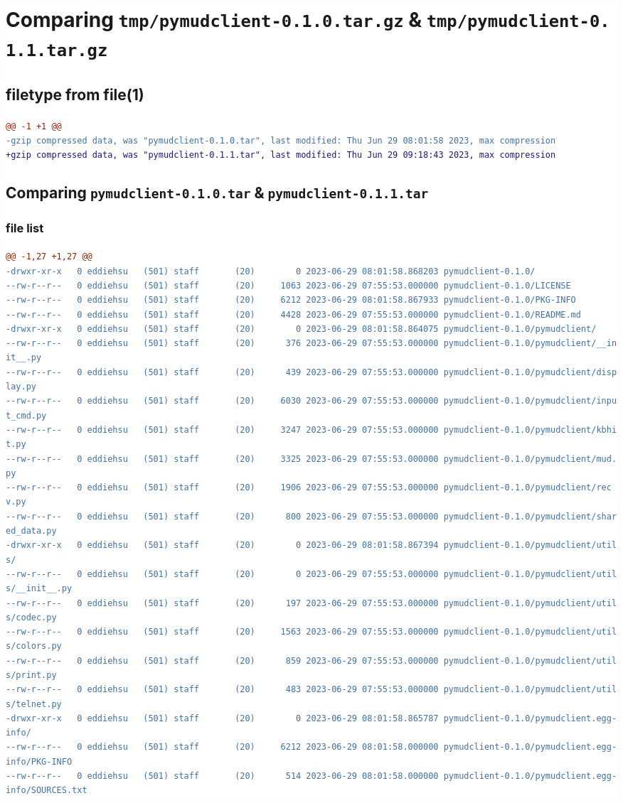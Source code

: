 # Comparing `tmp/pymudclient-0.1.0.tar.gz` & `tmp/pymudclient-0.1.1.tar.gz`

## filetype from file(1)

```diff
@@ -1 +1 @@
-gzip compressed data, was "pymudclient-0.1.0.tar", last modified: Thu Jun 29 08:01:58 2023, max compression
+gzip compressed data, was "pymudclient-0.1.1.tar", last modified: Thu Jun 29 09:18:43 2023, max compression
```

## Comparing `pymudclient-0.1.0.tar` & `pymudclient-0.1.1.tar`

### file list

```diff
@@ -1,27 +1,27 @@
-drwxr-xr-x   0 eddiehsu   (501) staff       (20)        0 2023-06-29 08:01:58.868203 pymudclient-0.1.0/
--rw-r--r--   0 eddiehsu   (501) staff       (20)     1063 2023-06-29 07:55:53.000000 pymudclient-0.1.0/LICENSE
--rw-r--r--   0 eddiehsu   (501) staff       (20)     6212 2023-06-29 08:01:58.867933 pymudclient-0.1.0/PKG-INFO
--rw-r--r--   0 eddiehsu   (501) staff       (20)     4428 2023-06-29 07:55:53.000000 pymudclient-0.1.0/README.md
-drwxr-xr-x   0 eddiehsu   (501) staff       (20)        0 2023-06-29 08:01:58.864075 pymudclient-0.1.0/pymudclient/
--rw-r--r--   0 eddiehsu   (501) staff       (20)      376 2023-06-29 07:55:53.000000 pymudclient-0.1.0/pymudclient/__init__.py
--rw-r--r--   0 eddiehsu   (501) staff       (20)      439 2023-06-29 07:55:53.000000 pymudclient-0.1.0/pymudclient/display.py
--rw-r--r--   0 eddiehsu   (501) staff       (20)     6030 2023-06-29 07:55:53.000000 pymudclient-0.1.0/pymudclient/input_cmd.py
--rw-r--r--   0 eddiehsu   (501) staff       (20)     3247 2023-06-29 07:55:53.000000 pymudclient-0.1.0/pymudclient/kbhit.py
--rw-r--r--   0 eddiehsu   (501) staff       (20)     3325 2023-06-29 07:55:53.000000 pymudclient-0.1.0/pymudclient/mud.py
--rw-r--r--   0 eddiehsu   (501) staff       (20)     1906 2023-06-29 07:55:53.000000 pymudclient-0.1.0/pymudclient/recv.py
--rw-r--r--   0 eddiehsu   (501) staff       (20)      800 2023-06-29 07:55:53.000000 pymudclient-0.1.0/pymudclient/shared_data.py
-drwxr-xr-x   0 eddiehsu   (501) staff       (20)        0 2023-06-29 08:01:58.867394 pymudclient-0.1.0/pymudclient/utils/
--rw-r--r--   0 eddiehsu   (501) staff       (20)        0 2023-06-29 07:55:53.000000 pymudclient-0.1.0/pymudclient/utils/__init__.py
--rw-r--r--   0 eddiehsu   (501) staff       (20)      197 2023-06-29 07:55:53.000000 pymudclient-0.1.0/pymudclient/utils/codec.py
--rw-r--r--   0 eddiehsu   (501) staff       (20)     1563 2023-06-29 07:55:53.000000 pymudclient-0.1.0/pymudclient/utils/colors.py
--rw-r--r--   0 eddiehsu   (501) staff       (20)      859 2023-06-29 07:55:53.000000 pymudclient-0.1.0/pymudclient/utils/print.py
--rw-r--r--   0 eddiehsu   (501) staff       (20)      483 2023-06-29 07:55:53.000000 pymudclient-0.1.0/pymudclient/utils/telnet.py
-drwxr-xr-x   0 eddiehsu   (501) staff       (20)        0 2023-06-29 08:01:58.865787 pymudclient-0.1.0/pymudclient.egg-info/
--rw-r--r--   0 eddiehsu   (501) staff       (20)     6212 2023-06-29 08:01:58.000000 pymudclient-0.1.0/pymudclient.egg-info/PKG-INFO
--rw-r--r--   0 eddiehsu   (501) staff       (20)      514 2023-06-29 08:01:58.000000 pymudclient-0.1.0/pymudclient.egg-info/SOURCES.txt
```